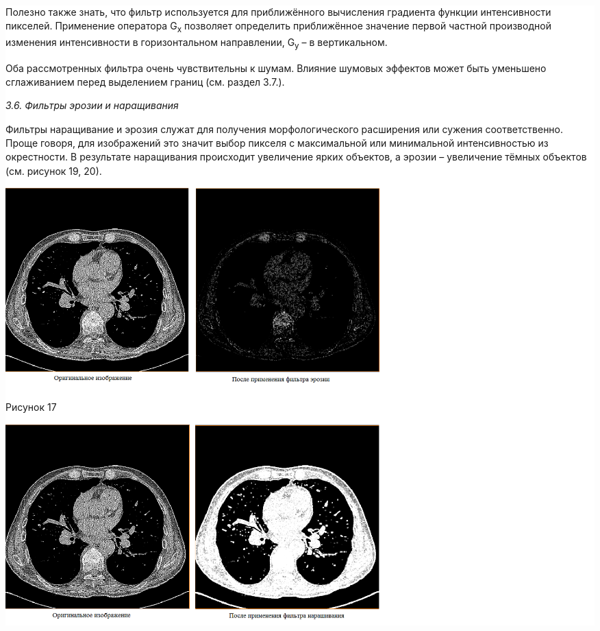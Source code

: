 Полезно также знать, что фильтр используется для приближённого вычисления градиента функции интенсивности пикселей. Применение оператора G<sub>x</sub> позволяет определить приближённое значение первой частной производной изменения интенсивности в горизонтальном направлении, G<sub>y</sub> – в вертикальном. 

Оба рассмотренных фильтра очень чувствительны к шумам. Влияние шумовых эффектов может быть уменьшено сглаживанием перед выделением границ (см. раздел 3.7.).

_3.6. Фильтры эрозии и наращивания_

Фильтры наращивание и эрозия служат для получения морфологического расширения или сужения соответственно. Проще говоря, для изображений это значит выбор пикселя с максимальной или минимальной интенсивностью из окрестности. В результате наращивания происходит увеличение ярких объектов, а эрозии – увеличение тёмных объектов (см. рисунок 19, 20).

<img src="./media/image25.png" width="547" height="291" />  

Рисунок 17

<img src="./media/image26.png" width="547" height="288" />